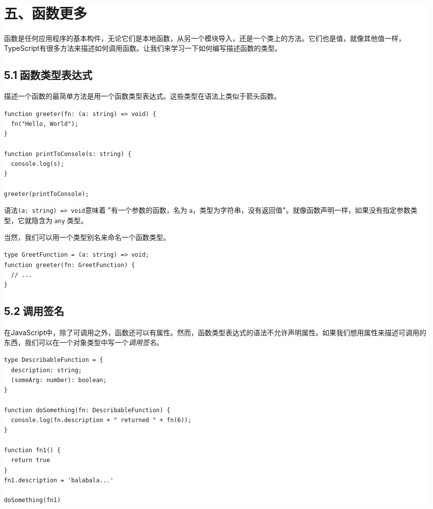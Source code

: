 

# 五、函数更多

函数是任何应用程序的基本构件，无论它们是本地函数，从另一个模块导入，还是一个类上的方法。它们也是值，就像其他值一样，TypeScript有很多方法来描述如何调用函数。让我们来学习一下如何编写描述函数的类型。

## 5.1 函数类型表达式

描述一个函数的最简单方法是用一个函数类型表达式。这些类型在语法上类似于箭头函数。

```tsx
function greeter(fn: (a: string) => void) {
  fn("Hello, World");
}
 
function printToConsole(s: string) {
  console.log(s);
}
 
greeter(printToConsole);
```

语法`(a: string) => void`意味着 "有一个参数的函数，名为 `a`，类型为字符串，没有返回值"。就像函数声明一样，如果没有指定参数类型，它就隐含为 `any` 类型。

当然，我们可以用一个类型别名来命名一个函数类型。

```tsx
type GreetFunction = (a: string) => void;
function greeter(fn: GreetFunction) {
  // ...
}
```

## 5.2 调用签名

在JavaScript中，除了可调用之外，函数还可以有属性。然而，函数类型表达式的语法不允许声明属性。如果我们想用属性来描述可调用的东西，我们可以在一个对象类型中写一个*调用签名*。

```tsx
type DescribableFunction = {
  description: string;
  (someArg: number): boolean;
}

function doSomething(fn: DescribableFunction) {
  console.log(fn.description + " returned " + fn(6));
}

function fn1() {
  return true
}
fn1.description = 'balabala...'

doSomething(fn1)
```
